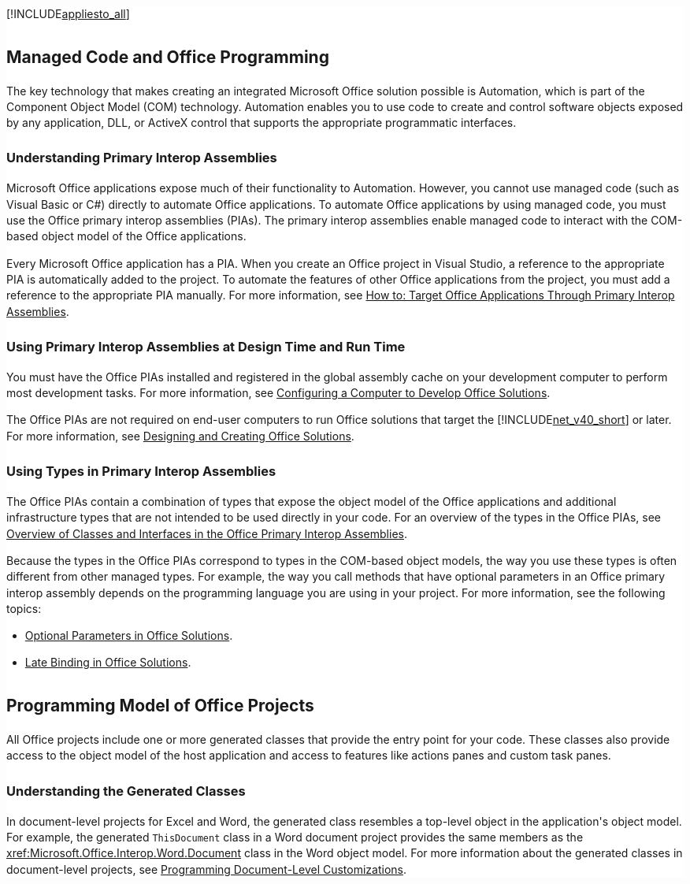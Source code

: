  [!INCLUDE[appliesto_all](../vsto/includes/appliesto-all-md.md)]  
  
## Managed Code and Office Programming  
 The key technology that makes creating an integrated Microsoft Office solution possible is Automation, which is part of the Component Object Model (COM) technology. Automation enables you to use code to create and control software objects exposed by any application, DLL, or ActiveX control that supports the appropriate programmatic interfaces.  
  
### Understanding Primary Interop Assemblies  
 Microsoft Office applications expose much of their functionality to Automation. However, you cannot use managed code (such as Visual Basic or C#) directly to automate Office applications. To automate Office applications by using managed code, you must use the Office primary interop assemblies (PIAs). The primary interop assemblies enable managed code to interact with the COM-based object model of the Office applications.  
  
 Every Microsoft Office application has a PIA. When you create an Office project in Visual Studio, a reference to the appropriate PIA is automatically added to the project. To automate the features of other Office applications from the project, you must add a reference to the appropriate PIA manually. For more information, see [How to: Target Office Applications Through Primary Interop Assemblies](../vsto/how-to-target-office-applications-through-primary-interop-assemblies.md).  
  
### Using Primary Interop Assemblies at Design Time and Run Time  
 You must have the Office PIAs installed and registered in the global assembly cache on your development computer to perform most development tasks. For more information, see [Configuring a Computer to Develop Office Solutions](../vsto/configuring-a-computer-to-develop-office-solutions.md).  
  
 The Office PIAs are not required on end-user computers to run Office solutions that target the [!INCLUDE[net_v40_short](../sharepoint/includes/net-v40-short-md.md)] or later. For more information, see [Designing and Creating Office Solutions](../vsto/designing-and-creating-office-solutions.md).  
  
### Using Types in Primary Interop Assemblies  
 The Office PIAs contain a combination of types that expose the object model of the Office applications and additional infrastructure types that are not intended to be used directly in your code. For an overview of the types in the Office PIAs, see [Overview of Classes and Interfaces in the Office Primary Interop Assemblies](http://msdn.microsoft.com/en-us/da92dc3c-8209-44de-8095-a843659368d5).  
  
 Because the types in the Office PIAs correspond to types in the COM-based object models, the way you use these types is often different from other managed types. For example, the way you call methods that have optional parameters in an Office primary interop assembly depends on the programming language you are using in your project. For more information, see the following topics:  
  
-   [Optional Parameters in Office Solutions](../vsto/optional-parameters-in-office-solutions.md).  
  
-   [Late Binding in Office Solutions](../vsto/late-binding-in-office-solutions.md).  
  
## Programming Model of Office Projects  
 All Office projects include one or more generated classes that provide the entry point for your code. These classes also provide access to the object model of the host application and access to features like actions panes and custom task panes.  
  
### Understanding the Generated Classes  
 In document-level projects for Excel and Word, the generated class resembles a top-level object in the application's object model. For example, the generated `ThisDocument` class in a Word document project provides the same members as the <xref:Microsoft.Office.Interop.Word.Document> class in the Word object model. For more information about the generated classes in document-level projects, see [Programming Document-Level Customizations](../vsto/programming-document-level-customizations.md).  
  